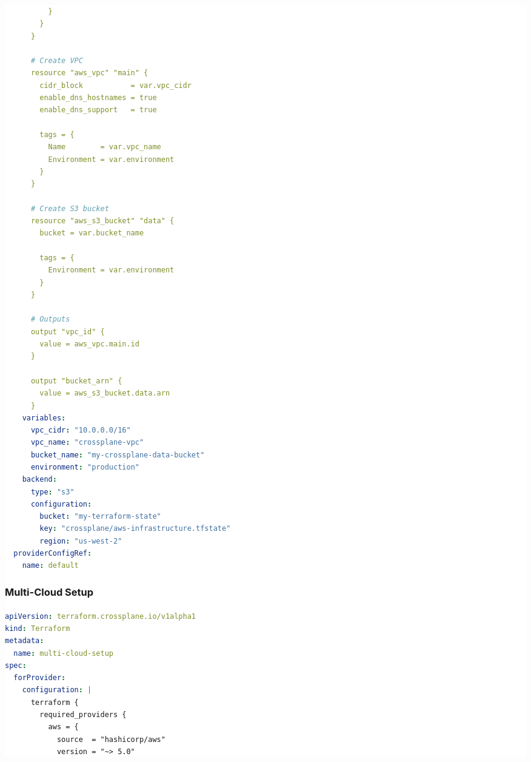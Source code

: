 ```yaml
          }
        }
      }
      
      # Create VPC
      resource "aws_vpc" "main" {
        cidr_block           = var.vpc_cidr
        enable_dns_hostnames = true
        enable_dns_support   = true
        
        tags = {
          Name        = var.vpc_name
          Environment = var.environment
        }
      }
      
      # Create S3 bucket
      resource "aws_s3_bucket" "data" {
        bucket = var.bucket_name
        
        tags = {
          Environment = var.environment
        }
      }
      
      # Outputs
      output "vpc_id" {
        value = aws_vpc.main.id
      }
      
      output "bucket_arn" {
        value = aws_s3_bucket.data.arn
      }
    variables:
      vpc_cidr: "10.0.0.0/16"
      vpc_name: "crossplane-vpc"
      bucket_name: "my-crossplane-data-bucket"
      environment: "production"
    backend:
      type: "s3"
      configuration:
        bucket: "my-terraform-state"
        key: "crossplane/aws-infrastructure.tfstate"
        region: "us-west-2"
  providerConfigRef:
    name: default
```

### Multi-Cloud Setup

```yaml
apiVersion: terraform.crossplane.io/v1alpha1
kind: Terraform
metadata:
  name: multi-cloud-setup
spec:
  forProvider:
    configuration: |
      terraform {
        required_providers {
          aws = {
            source  = "hashicorp/aws"
            version = "~> 5.0"
```